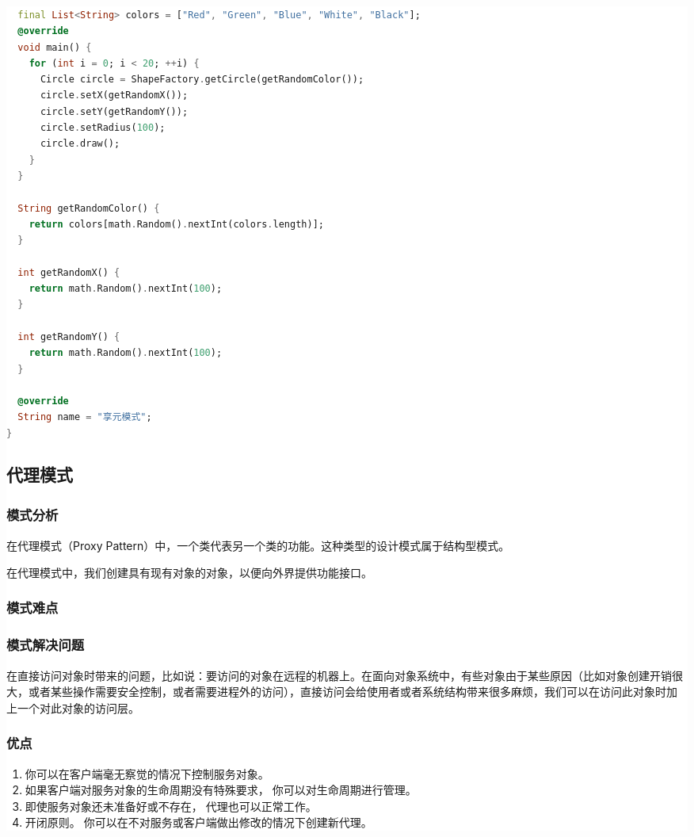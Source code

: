 ```dart
  final List<String> colors = ["Red", "Green", "Blue", "White", "Black"];
  @override
  void main() {
    for (int i = 0; i < 20; ++i) {
      Circle circle = ShapeFactory.getCircle(getRandomColor());
      circle.setX(getRandomX());
      circle.setY(getRandomY());
      circle.setRadius(100);
      circle.draw();
    }
  }

  String getRandomColor() {
    return colors[math.Random().nextInt(colors.length)];
  }

  int getRandomX() {
    return math.Random().nextInt(100);
  }

  int getRandomY() {
    return math.Random().nextInt(100);
  }

  @override
  String name = "享元模式";
}
```



## 代理模式

### 模式分析

在代理模式（Proxy Pattern）中，一个类代表另一个类的功能。这种类型的设计模式属于结构型模式。

在代理模式中，我们创建具有现有对象的对象，以便向外界提供功能接口。

### 模式难点

### 模式解决问题

在直接访问对象时带来的问题，比如说：要访问的对象在远程的机器上。在面向对象系统中，有些对象由于某些原因（比如对象创建开销很大，或者某些操作需要安全控制，或者需要进程外的访问），直接访问会给使用者或者系统结构带来很多麻烦，我们可以在访问此对象时加上一个对此对象的访问层。

### 优点

1. 你可以在客户端毫无察觉的情况下控制服务对象。
2. 如果客户端对服务对象的生命周期没有特殊要求， 你可以对生命周期进行管理。
3. 即使服务对象还未准备好或不存在， 代理也可以正常工作。
4. 开闭原则。 你可以在不对服务或客户端做出修改的情况下创建新代理。
